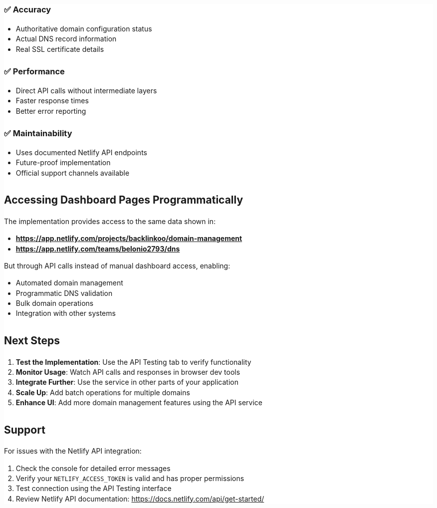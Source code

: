 ### ✅ **Accuracy** 
- Authoritative domain configuration status
- Actual DNS record information
- Real SSL certificate details

### ✅ **Performance**
- Direct API calls without intermediate layers
- Faster response times
- Better error reporting

### ✅ **Maintainability**
- Uses documented Netlify API endpoints
- Future-proof implementation
- Official support channels available

## Accessing Dashboard Pages Programmatically

The implementation provides access to the same data shown in:
- **https://app.netlify.com/projects/backlinkoo/domain-management**
- **https://app.netlify.com/teams/belonio2793/dns**

But through API calls instead of manual dashboard access, enabling:
- Automated domain management
- Programmatic DNS validation
- Bulk domain operations
- Integration with other systems

## Next Steps

1. **Test the Implementation**: Use the API Testing tab to verify functionality
2. **Monitor Usage**: Watch API calls and responses in browser dev tools
3. **Integrate Further**: Use the service in other parts of your application
4. **Scale Up**: Add batch operations for multiple domains
5. **Enhance UI**: Add more domain management features using the API service

## Support

For issues with the Netlify API integration:
1. Check the console for detailed error messages
2. Verify your `NETLIFY_ACCESS_TOKEN` is valid and has proper permissions
3. Test connection using the API Testing interface
4. Review Netlify API documentation: https://docs.netlify.com/api/get-started/
